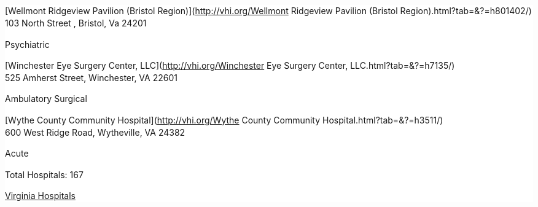 [Wellmont Ridgeview Pavilion (Bristol Region)](http://vhi.org/Wellmont Ridgeview Pavilion (Bristol Region).html?tab=&?=h801402/)  
103 North Street , Bristol, Va 24201

Psychiatric

[Winchester Eye Surgery Center, LLC](http://vhi.org/Winchester Eye Surgery Center, LLC.html?tab=&?=h7135/)  
525 Amherst Street, Winchester, VA 22601

Ambulatory Surgical

[Wythe County Community Hospital](http://vhi.org/Wythe County Community Hospital.html?tab=&?=h3511/)  
600 West Ridge Road, Wytheville, VA 24382

Acute

Total Hospitals: 167

[Virginia Hospitals](http://vhi.org/Hospitals/vahospitals.asp)
